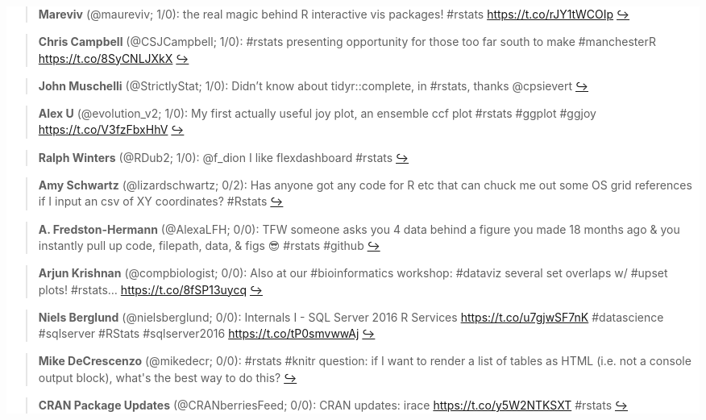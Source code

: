 > **Mareviv** (@maureviv; 1/0): the real magic behind R interactive vis packages! #rstats https://t.co/rJY1tWCOIp  [&#8618;](https://twitter.com/dataandme/status/893099764379766784)




> **Chris Campbell** (@CSJCampbell; 1/0): #rstats presenting opportunity for those too far south to make #manchesterR https://t.co/8SyCNLJXkX  [&#8618;](https://twitter.com/dataandme/status/893093101845303296)




> **John Muschelli** (@StrictlyStat; 1/0): Didn’t know about tidyr::complete, in #rstats, thanks @cpsievert  [&#8618;](https://twitter.com/dataandme/status/893089561026461696)




> **Alex U** (@evolution_v2; 1/0): My first actually useful joy plot, an ensemble ccf plot #rstats #ggplot #ggjoy https://t.co/V3fzFbxHhV  [&#8618;](https://twitter.com/dataandme/status/893085671652548608)




> **Ralph Winters** (@RDub2; 1/0): @f_dion I like flexdashboard #rstats  [&#8618;](https://twitter.com/dataandme/status/893085518908534785)




> **Amy Schwartz** (@lizardschwartz; 0/2): Has anyone got any code for R etc that can chuck me out some OS grid references if I input an csv of XY coordinates? #Rstats  [&#8618;](https://twitter.com/dataandme/status/893113344344895488)




> **A. Fredston-Hermann** (@AlexaLFH; 0/0): TFW someone asks you 4 data behind a figure you made 18 months ago &amp; you instantly pull up code, filepath, data, &amp; figs 😎 #rstats #github  [&#8618;](https://twitter.com/dataandme/status/893174570357620736)




> **Arjun Krishnan** (@compbiologist; 0/0): Also at our #bioinformatics workshop: #dataviz several set overlaps w/ #upset plots! #rstats… https://t.co/8fSP13uycq  [&#8618;](https://twitter.com/dataandme/status/893174049098092548)




> **Niels Berglund** (@nielsberglund; 0/0): Internals I - SQL Server 2016 R Services
https://t.co/u7gjwSF7nK
#datascience #sqlserver #RStats #sqlserver2016 https://t.co/tP0smvwwAj  [&#8618;](https://twitter.com/dataandme/status/893172150290534400)




> **Mike DeCrescenzo** (@mikedecr; 0/0): #rstats #knitr question: if I want to render a list of tables as HTML (i.e. not a console output block), what's the best way to do this?  [&#8618;](https://twitter.com/dataandme/status/893171933226967040)




> **CRAN Package Updates** (@CRANberriesFeed; 0/0): CRAN updates: irace https://t.co/y5W2NTKSXT #rstats  [&#8618;](https://twitter.com/dataandme/status/893170169056559104)
